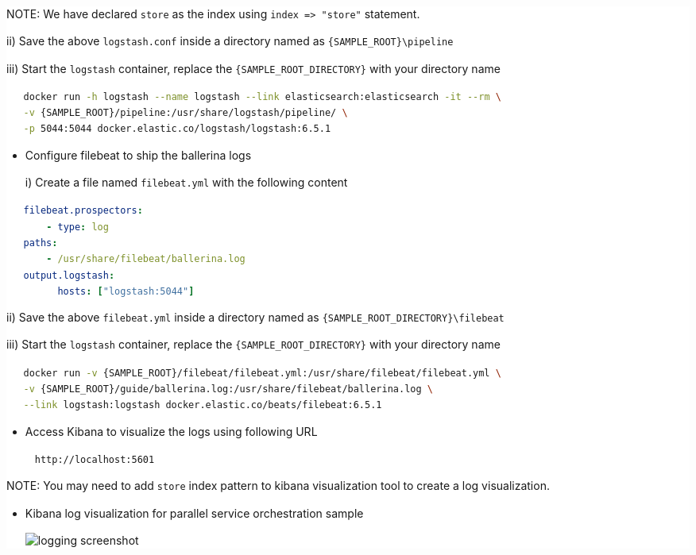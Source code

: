 NOTE: We have declared `store` as the index using `index => "store"` statement.

      
ii) Save the above `logstash.conf` inside a directory named as `{SAMPLE_ROOT}\pipeline`
     
iii) Start the `logstash` container, replace the `{SAMPLE_ROOT_DIRECTORY}` with your directory name

```bash
   docker run -h logstash --name logstash --link elasticsearch:elasticsearch -it --rm \
   -v {SAMPLE_ROOT}/pipeline:/usr/share/logstash/pipeline/ \
   -p 5044:5044 docker.elastic.co/logstash/logstash:6.5.1
```
  
 - Configure filebeat to ship the ballerina logs
    
   i) Create a file named `filebeat.yml` with the following content
   
```yaml
   filebeat.prospectors:
       - type: log
   paths:
       - /usr/share/filebeat/ballerina.log
   output.logstash:
         hosts: ["logstash:5044"]
```

   ii) Save the above `filebeat.yml` inside a directory named as `{SAMPLE_ROOT_DIRECTORY}\filebeat`   
        
  iii) Start the `logstash` container, replace the `{SAMPLE_ROOT_DIRECTORY}` with your directory name  
```bash
   docker run -v {SAMPLE_ROOT}/filebeat/filebeat.yml:/usr/share/filebeat/filebeat.yml \
   -v {SAMPLE_ROOT}/guide/ballerina.log:/usr/share/filebeat/ballerina.log \
   --link logstash:logstash docker.elastic.co/beats/filebeat:6.5.1
```

- Access Kibana to visualize the logs using following URL
```
     http://localhost:5601 
```

NOTE: You may need to add `store` index pattern to kibana visualization tool to create a log visualization.
    
- Kibana log visualization for parallel service orchestration sample
 
     ![logging screenshot](images/logging-screenshot.png "Kibana UI")
     
